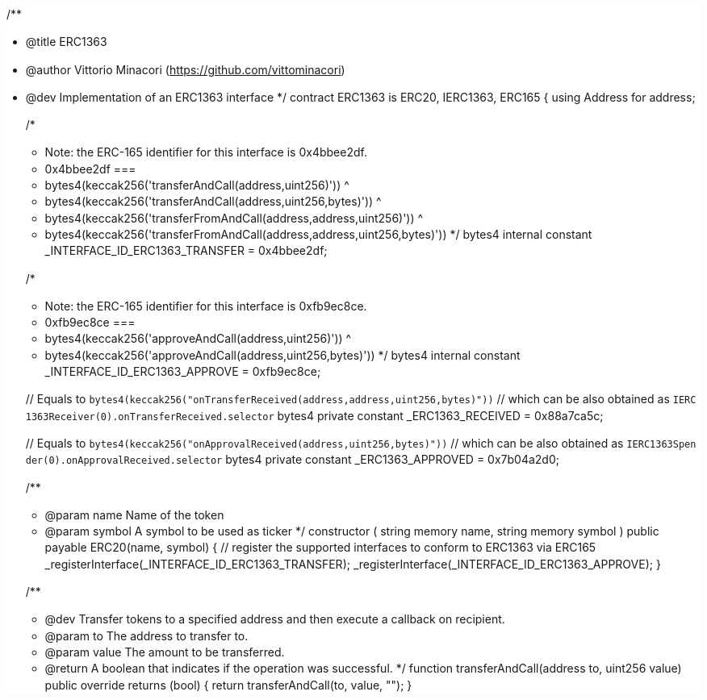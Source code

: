 





/**
 * @title ERC1363
 * @author Vittorio Minacori (https://github.com/vittominacori)
 * @dev Implementation of an ERC1363 interface
 */
contract ERC1363 is ERC20, IERC1363, ERC165 {
    using Address for address;

    /*
     * Note: the ERC-165 identifier for this interface is 0x4bbee2df.
     * 0x4bbee2df ===
     *   bytes4(keccak256('transferAndCall(address,uint256)')) ^
     *   bytes4(keccak256('transferAndCall(address,uint256,bytes)')) ^
     *   bytes4(keccak256('transferFromAndCall(address,address,uint256)')) ^
     *   bytes4(keccak256('transferFromAndCall(address,address,uint256,bytes)'))
     */
    bytes4 internal constant _INTERFACE_ID_ERC1363_TRANSFER = 0x4bbee2df;

    /*
     * Note: the ERC-165 identifier for this interface is 0xfb9ec8ce.
     * 0xfb9ec8ce ===
     *   bytes4(keccak256('approveAndCall(address,uint256)')) ^
     *   bytes4(keccak256('approveAndCall(address,uint256,bytes)'))
     */
    bytes4 internal constant _INTERFACE_ID_ERC1363_APPROVE = 0xfb9ec8ce;

    // Equals to `bytes4(keccak256("onTransferReceived(address,address,uint256,bytes)"))`
    // which can be also obtained as `IERC1363Receiver(0).onTransferReceived.selector`
    bytes4 private constant _ERC1363_RECEIVED = 0x88a7ca5c;

    // Equals to `bytes4(keccak256("onApprovalReceived(address,uint256,bytes)"))`
    // which can be also obtained as `IERC1363Spender(0).onApprovalReceived.selector`
    bytes4 private constant _ERC1363_APPROVED = 0x7b04a2d0;

    /**
     * @param name Name of the token
     * @param symbol A symbol to be used as ticker
     */
    constructor (
        string memory name,
        string memory symbol
    ) public payable ERC20(name, symbol) {
        // register the supported interfaces to conform to ERC1363 via ERC165
        _registerInterface(_INTERFACE_ID_ERC1363_TRANSFER);
        _registerInterface(_INTERFACE_ID_ERC1363_APPROVE);
    }

    /**
     * @dev Transfer tokens to a specified address and then execute a callback on recipient.
     * @param to The address to transfer to.
     * @param value The amount to be transferred.
     * @return A boolean that indicates if the operation was successful.
     */
    function transferAndCall(address to, uint256 value) public override returns (bool) {
        return transferAndCall(to, value, "");
    }
